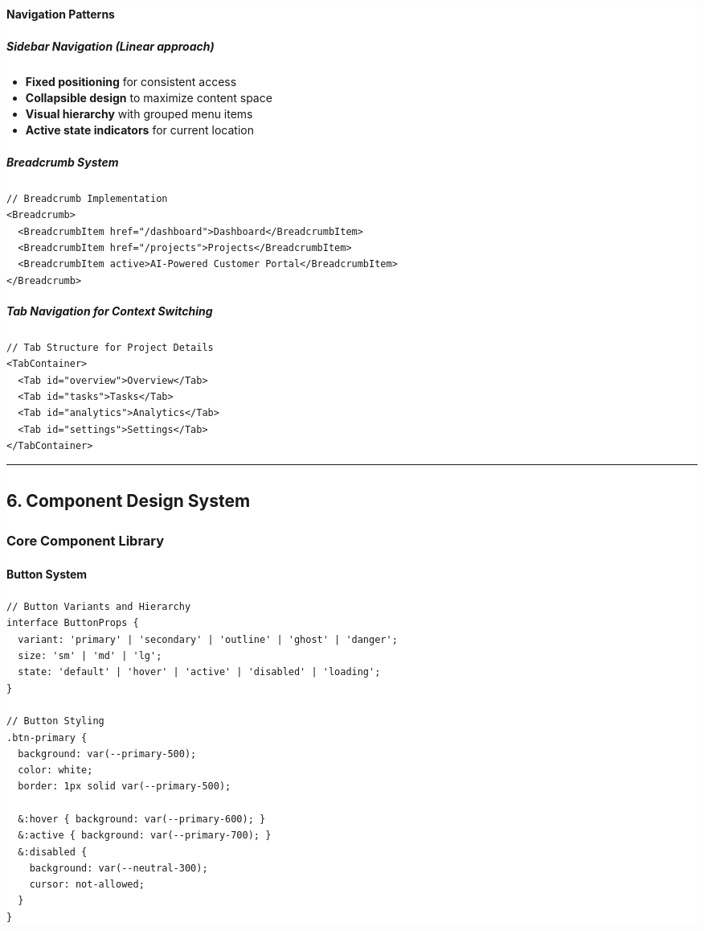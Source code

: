 #### Navigation Patterns

##### Sidebar Navigation (Linear approach)
- **Fixed positioning** for consistent access
- **Collapsible design** to maximize content space
- **Visual hierarchy** with grouped menu items
- **Active state indicators** for current location

##### Breadcrumb System
```tsx
// Breadcrumb Implementation
<Breadcrumb>
  <BreadcrumbItem href="/dashboard">Dashboard</BreadcrumbItem>
  <BreadcrumbItem href="/projects">Projects</BreadcrumbItem>
  <BreadcrumbItem active>AI-Powered Customer Portal</BreadcrumbItem>
</Breadcrumb>
```

##### Tab Navigation for Context Switching
```tsx
// Tab Structure for Project Details
<TabContainer>
  <Tab id="overview">Overview</Tab>
  <Tab id="tasks">Tasks</Tab>
  <Tab id="analytics">Analytics</Tab>
  <Tab id="settings">Settings</Tab>
</TabContainer>
```

---

## 6. Component Design System

### Core Component Library

#### Button System
```tsx
// Button Variants and Hierarchy
interface ButtonProps {
  variant: 'primary' | 'secondary' | 'outline' | 'ghost' | 'danger';
  size: 'sm' | 'md' | 'lg';
  state: 'default' | 'hover' | 'active' | 'disabled' | 'loading';
}

// Button Styling
.btn-primary {
  background: var(--primary-500);
  color: white;
  border: 1px solid var(--primary-500);
  
  &:hover { background: var(--primary-600); }
  &:active { background: var(--primary-700); }
  &:disabled { 
    background: var(--neutral-300);
    cursor: not-allowed;
  }
}
```
